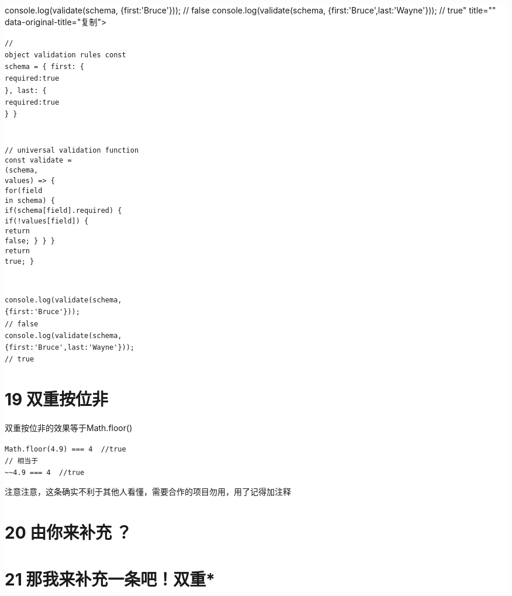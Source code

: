
console.log(validate(schema, {first:'Bruce'})); // false
console.log(validate(schema, {first:'Bruce',last:'Wayne'})); // true" title="" data-original-title="复制"></span>
      <span type="button" class="saveToNote code-tool" data-toggle="tooltip" data-placement="top" title="" data-original-title="放进笔记"></span>
      </div>
      </div><pre class="javascript hljs"><code class="javascript"><span class="hljs-comment">// object validation rules</span>
<span class="hljs-keyword">const</span> schema = {
  <span class="hljs-attr">first</span>: {
    <span class="hljs-attr">required</span>:<span class="hljs-literal">true</span>
  },
  <span class="hljs-attr">last</span>: {
    <span class="hljs-attr">required</span>:<span class="hljs-literal">true</span>
  }
}

<span class="hljs-comment">// universal validation function</span>
<span class="hljs-keyword">const</span> validate = <span class="hljs-function">(<span class="hljs-params">schema, values</span>) =&gt;</span> {
  <span class="hljs-keyword">for</span>(field <span class="hljs-keyword">in</span> schema) {
    <span class="hljs-keyword">if</span>(schema[field].required) {
      <span class="hljs-keyword">if</span>(!values[field]) {
        <span class="hljs-keyword">return</span> <span class="hljs-literal">false</span>;
      }
    }
  }
  <span class="hljs-keyword">return</span> <span class="hljs-literal">true</span>;
}


<span class="hljs-built_in">console</span>.log(validate(schema, {<span class="hljs-attr">first</span>:<span class="hljs-string">'Bruce'</span>})); <span class="hljs-comment">// false</span>
<span class="hljs-built_in">console</span>.log(validate(schema, {<span class="hljs-attr">first</span>:<span class="hljs-string">'Bruce'</span>,<span class="hljs-attr">last</span>:<span class="hljs-string">'Wayne'</span>})); <span class="hljs-comment">// true</span></code></pre>
<h1 id="articleHeader18">19 双重按位非</h1>
<p>双重按位非的效果等于Math.floor()</p>
<div class="widget-codetool" style="display:none;">
      <div class="widget-codetool--inner">
      <span class="selectCode code-tool" data-toggle="tooltip" data-placement="top" title="" data-original-title="全选"></span>
      <span type="button" class="copyCode code-tool" data-toggle="tooltip" data-placement="top" data-clipboard-text="Math.floor(4.9) === 4  //true
// 相当于
~~4.9 === 4  //true" title="" data-original-title="复制"></span>
      <span type="button" class="saveToNote code-tool" data-toggle="tooltip" data-placement="top" title="" data-original-title="放进笔记"></span>
      </div>
      </div><pre class="javascript hljs"><code class="javascript"><span class="hljs-built_in">Math</span>.floor(<span class="hljs-number">4.9</span>) === <span class="hljs-number">4</span>  <span class="hljs-comment">//true</span>
<span class="hljs-comment">// 相当于</span>
~~<span class="hljs-number">4.9</span> === <span class="hljs-number">4</span>  <span class="hljs-comment">//true</span></code></pre>
<p>注意注意，这条确实不利于其他人看懂，需要合作的项目勿用，用了记得加注释</p>
<h1 id="articleHeader19">20 由你来补充 ？</h1>
<h1 id="articleHeader20">21 那我来补充一条吧！双重*</h1>
<div class="widget-codetool" style="display:none;">
      <div class="widget-codetool--inner">
      <span class="selectCode code-tool" data-toggle="tooltip" data-placement="top" title="" data-original-title="全选"></span>
      <span type="button" class="copyCode code-tool" data-toggle="tooltip" data-placement="top" data-clipboard-text="3 ** 3 === 3 * 3 * 3